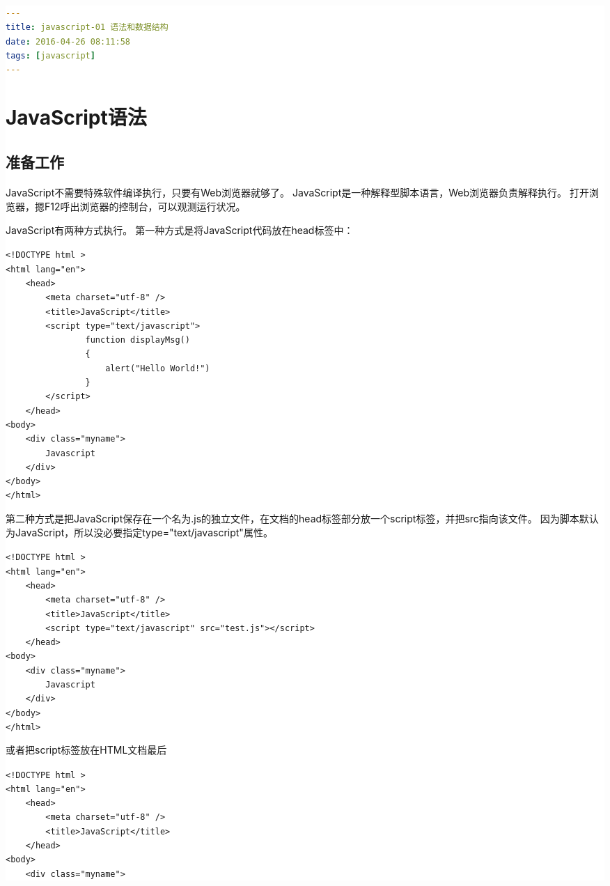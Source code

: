 ```yaml
---
title: javascript-01 语法和数据结构
date: 2016-04-26 08:11:58
tags: [javascript]
---
```


# JavaScript语法
## 准备工作
JavaScript不需要特殊软件编译执行，只要有Web浏览器就够了。
JavaScript是一种解释型脚本语言，Web浏览器负责解释执行。
打开浏览器，摁F12呼出浏览器的控制台，可以观测运行状况。

JavaScript有两种方式执行。
第一种方式是将JavaScript代码放在head标签中：
```
<!DOCTYPE html >
<html lang="en">
    <head>
        <meta charset="utf-8" />
        <title>JavaScript</title>
        <script type="text/javascript">
                function displayMsg()
                {
                    alert("Hello World!")
                }
        </script>
    </head>
<body>
    <div class="myname">
        Javascript
    </div>
</body>
</html>
```
第二种方式是把JavaScript保存在一个名为.js的独立文件，在文档的head标签部分放一个script标签，并把src指向该文件。
因为脚本默认为JavaScript，所以没必要指定type="text/javascript"属性。
```
<!DOCTYPE html >
<html lang="en">
    <head>
        <meta charset="utf-8" />
        <title>JavaScript</title>
        <script type="text/javascript" src="test.js"></script>
    </head>
<body>
    <div class="myname">
        Javascript
    </div>
</body>
</html>
```
或者把script标签放在HTML文档最后
```
<!DOCTYPE html >
<html lang="en">
    <head>
        <meta charset="utf-8" />
        <title>JavaScript</title>
    </head>
<body>
    <div class="myname">
```